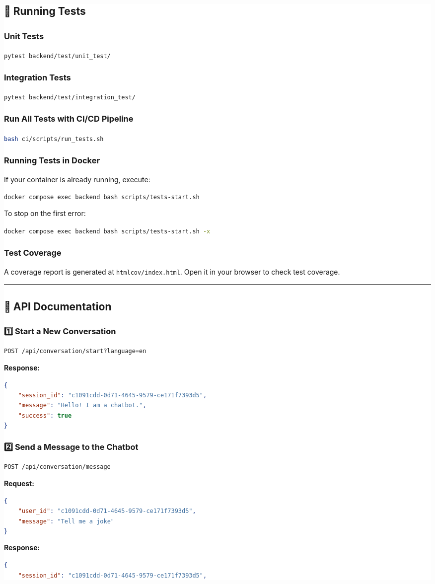
## **🧪 Running Tests**

### **Unit Tests**
```sh
pytest backend/test/unit_test/
```

### **Integration Tests**
```sh
pytest backend/test/integration_test/
```

### **Run All Tests with CI/CD Pipeline**
```sh
bash ci/scripts/run_tests.sh
```

### **Running Tests in Docker**
If your container is already running, execute:
```sh
docker compose exec backend bash scripts/tests-start.sh
```

To stop on the first error:
```sh
docker compose exec backend bash scripts/tests-start.sh -x
```

### **Test Coverage**
A coverage report is generated at `htmlcov/index.html`. Open it in your browser to check test coverage.

---

## **📜 API Documentation**

### **1️⃣ Start a New Conversation**
```http
POST /api/conversation/start?language=en
```
**Response:**
```json
{
    "session_id": "c1091cdd-0d71-4645-9579-ce171f7393d5",
    "message": "Hello! I am a chatbot.",
    "success": true
}
```

### **2️⃣ Send a Message to the Chatbot**
```http
POST /api/conversation/message
```
**Request:**
```json
{
    "user_id": "c1091cdd-0d71-4645-9579-ce171f7393d5",
    "message": "Tell me a joke"
}
```
**Response:**
```json
{
    "session_id": "c1091cdd-0d71-4645-9579-ce171f7393d5",
```